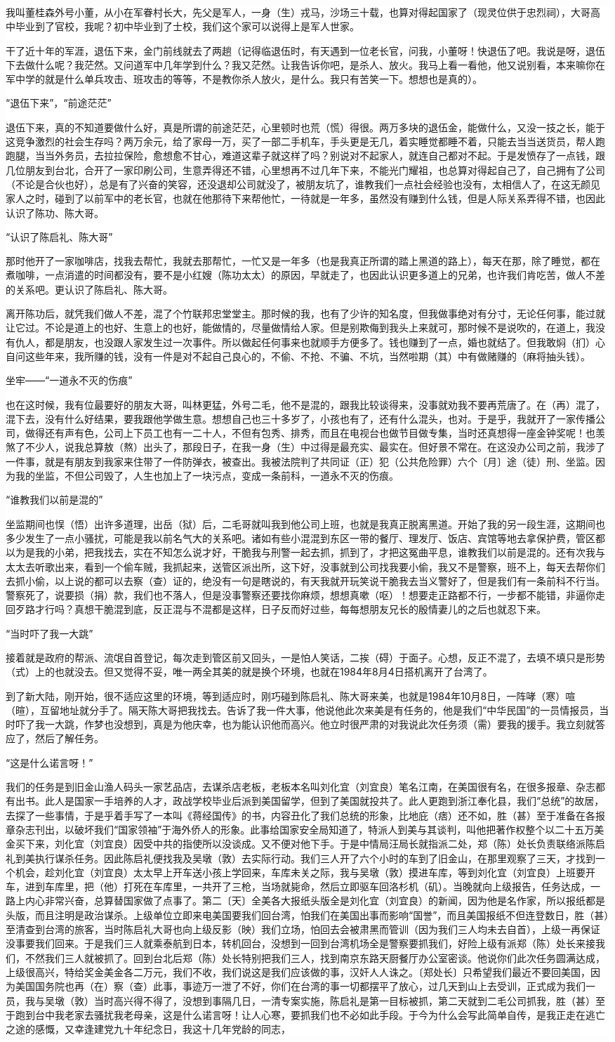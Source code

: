 我叫董桂森外号小董，从小在军眷村长大，先父是军人，一身（生）戎马，沙场三十载，也算对得起国家了（现灵位供于忠烈祠），大哥高中毕业到了官校，我呢？初中毕业到了士校，我们这个家可以说得上是军人世家。

干了近十年的军涯，退伍下来，金门前线就去了两趟（记得临退伍时，有天遇到一位老长官，问我，小董呀！快退伍了吧。我说是呀，退伍下去做什么呢？我茫然。又问道军中几年学到什么？我又茫然。让我告诉你吧，是杀人、放火。我马上看一看他，他又说别看，本来嘛你在军中学的就是什么单兵攻击、班攻击的等等，不是教你杀人放火，是什么。我只有苦笑一下。想想也是真的）。

“退伍下来”，“前途茫茫”

退伍下来，真的不知道要做什么好，真是所谓的前途茫茫，心里顿时也荒（慌）得很。两万多块的退伍金，能做什么，又没一技之长，能于这竞争激烈的社会生存吗？两万余元，给了家母一万，买了一部二手机车，手头更是无几，着实睡觉都睡不着，只能去当当送货员，帮人跑跑腿，当当外务员，去拉拉保险，愈想愈不甘心，难道这辈子就这样了吗？别说对不起家人，就连自己都对不起。于是发愤存了一点钱，跟几位朋友到台北，合开了一家印刷公司，生意弄得还不错，心里想再不过几年下来，不能光门耀祖，也总算对得起自己了，自己拥有了公司（不论是合伙也好），总是有了兴奋的笑容，还没退却公司就没了，被朋友坑了，谁教我们一点社会经验也没有，太相信人了，在这无颜见家人之时，碰到了以前军中的老长官，也就在他那待下来帮他忙，一待就是一年多，虽然没有赚到什么钱，但是人际关系弄得不错，也因此认识了陈功、陈大哥。

“认识了陈启礼、陈大哥”

那时他开了一家咖啡店，找我去帮忙，我就去那帮忙，一忙又是一年多（也是我真正所谓的踏上黑道的路上），每天在那，除了睡觉，都在煮咖啡，一点消遣的时间都没有，要不是小红嫂（陈功太太）的原因，早就走了，也因此认识更多道上的兄弟，也许我们肯吃苦，做人不差的关系吧。更认识了陈启礼、陈大哥。

离开陈功后，就凭我们做人不差，混了个竹联邦忠堂堂主。那时候的我，也有了少许的知名度，但我做事绝对有分寸，无论任何事，能过就让它过。不论是道上的也好、生意上的也好，能做情的，尽量做情给人家。但是别欺侮到我头上来就可，那时候不是说吹的，在道上，我没有仇人，都是朋友，也没跟人家发生过一次事件。所以做起任何事来也就顺手方便多了。钱也赚到了一点，婚也就结了。但我敢焖（扪）心自问这些年来，我所赚的钱，没有一件是对不起自己良心的，不偷、不抢、不骗、不坑，当然啦期（其）中有做赌赚的（麻将抽头钱）。

坐牢——“一道永不灭的伤痕”

也在这时候，我有位最要好的朋友大哥，叫林更猛，外号二毛，他不是混的，跟我比较谈得来，没事就劝我不要再荒唐了。在（再）混了，混下去，没有什么好结果，要我跟他学做生意。想想自己也三十多岁了，小孩也有了，还有什么混头，也对。于是乎，我就开了一家传播公司，做得还有声有色，公司上下员工也有一二十人，不但有包秀、排秀，而且在电视台也做节目做专集，当时还真想得一座金钟奖呢！也羡煞了不少人，说我总算敖（熬）出头了，那段日子，在我一身（生）中过得是最充实、最实在。但好景不常在。在这没办公司之前，我涉了一件事，就是有朋友到我家来住带了一件防弹衣，被查出。我被法院判了共同证（正）犯（公共危险罪）六个〔月〕途（徒）刑、坐监。因为我的坐监，不但公司毁了，人生也加上了一块污点，变成一条前科，一道永不灭的伤痕。

“谁教我们以前是混的”

坐监期间也悮（悟）出许多道理，出岳（狱）后，二毛哥就叫我到他公司上班，也就是我真正脱离黑道。开始了我的另一段生涯，这期间也多少发生了一点小骚扰，可能是我以前名气大的关系吧。诸如有些小混混到东区一带的餐厅、理发厅、饭店、宾馆等地去拿保护费，管区都以为是我的小弟，把我找去，实在不知怎么说才好，干脆我与刑警一起去抓，抓到了，才把这冤曲平息，谁教我们以前是混的。还有次我与太太去听歌出来，看到一个偷车贼，我抓起来，送管区派出所，这下好，没事就到公司找我要小偷，我又不是警察，班不上，每天去帮你们去抓小偷，以上说的都可以去察（查）证的，绝没有一句是瞎说的，有天我就开玩笑说干脆我去当义警好了，但是我们有一条前科不行当。警察死了，说要损（捐）款，我们也不落人，但是没事警察还要找你麻烦，想想真嗽（呕）！想要走正路都不行，一步都不能错，非逼你走回歹路才行吗？真想干脆混到底，反正混与不混都是这样，日子反而好过些，每每想朋友兄长的殷情妻儿的之后也就忍下来。

“当时吓了我一大跳”

接着就是政府的帮派、流氓自首登记，每次走到管区前又回头，一是怕人笑话，二挨（碍）于面子。心想，反正不混了，去填不填只是形势（式）上的也就没去。但又觉得不妥，唯一两全其美的就是换个环境，也就在1984年8月4日搭机离开了台湾了。

到了新大陆，刚开始，很不适应这里的环境，等到适应时，刚巧碰到陈启礼、陈大哥来美，也就是1984年10月8日，一阵哮（寒）喧（暄），互留地址就分手了。隔天陈大哥把我找去。告诉了我一件大事，他说他此次来美是有任务的，他是我们“中华民国”的一员情报员，当时吓了我一大跳，作梦也没想到，真是为他庆幸，也为能认识他而高兴。他立时很严肃的对我说此次任务须（需）要我的援手。我立刻就答应了，然后了解任务。

“这是什么诺言呀！”

我们的任务是到旧金山渔人码头一家艺品店，去谋杀店老板，老板本名叫刘化宜（刘宜良）笔名江南，在美国很有名，在很多报章、杂志都有出书。此人是国家一手培养的人才，政战学校毕业后派到美国留学，但到了美国就投共了。此人更跑到浙江奉化县，我们“总统”的故居，去探了一些事情，于是乎着手写了一本叫《蒋经国传》的书，内容丑化了我们总统的形象，比地庇（痞）还不如，胜（甚）至于准备在各报章杂志刊出，以破坏我们“国家领袖”于海外侨人的形象。此事给国家安全局知道了，特派人到美与其谈判，叫他把著作权整个以二十五万美金买下来，刘化宜（刘宜良）因受中共的指使所以没谈成。又不便对他下手。于是中情局汪局长就指派二处，郑（陈）处长负责联络派陈启礼到美执行谋杀任务。因此陈启礼便找我及吴墩（敦）去实际行动。我们三人开了六个小时的车到了旧金山，在那里观察了三天，才找到一个机会，趁刘化宜（刘宜良）太太早上开车送小孩上学回来，车库未关之际，我与吴墩（敦）摸进车库，等到刘化宜（刘宜良）上班要开车，进到车库里，把（他）打死在车库里，一共开了三枪，当场就毙命，然后立即驱车回洛杉机（矶）。当晚就向上级报告，任务达成，一路上内心非常兴奋，总算替国家做了点事了。第二〔天〕全美各大报纸头版全是刘化宜（刘宜良）的新闻，因为他是名作家，所以报纸都是头版，而且注明是政治谋杀。上级单位立即来电美国要我们回台湾，怕我们在美国出事而影响“国誉”，而且美国报纸不但连登数日，胜（甚）至清查到台湾的旅客，当时陈启礼大哥也向上级反影（映）我们立场，怕回去会被肃黑而管训（因为我们三人均未去自首），上级一再保证没事要我们回来。于是我们三人就乘泰航到日本，转机回台，没想到一回到台湾机场全是警察要抓我们，好险上级有派郑（陈）处长来接我们，不然我们三人就被抓了。回到台北后郑（陈）处长特别把我们三人，找到南京东路天厨餐厅办公室密谈。他说你们此次任务圆满达成，上级很高兴，特给奖金美金各二万元，我们不收，我们说这是我们应该做的事，汉奸人人诛之。〔郑处长〕只希望我们最近不要回美国，因为美国国务院也再（在）察（查）此事，事迹万一泄了不好，你们在台湾的事一切都摆平了放心，过几天到山上去受训，正式成为我们一员，我与吴墩（敦）当时高兴得不得了，没想到事隔几日，一清专案实施，陈启礼是第一目标被抓，第二天就到二毛公司抓我，胜（甚）至于跑到台中我老家去骚扰我老母亲，这是什么诺言呀！让人心寒，要抓我们也不必如此手段。于今为什么会写此简单自传，是我正走在逃亡之途的感慨，又幸逢建党九十年纪念日，我这十几年党龄的同志，